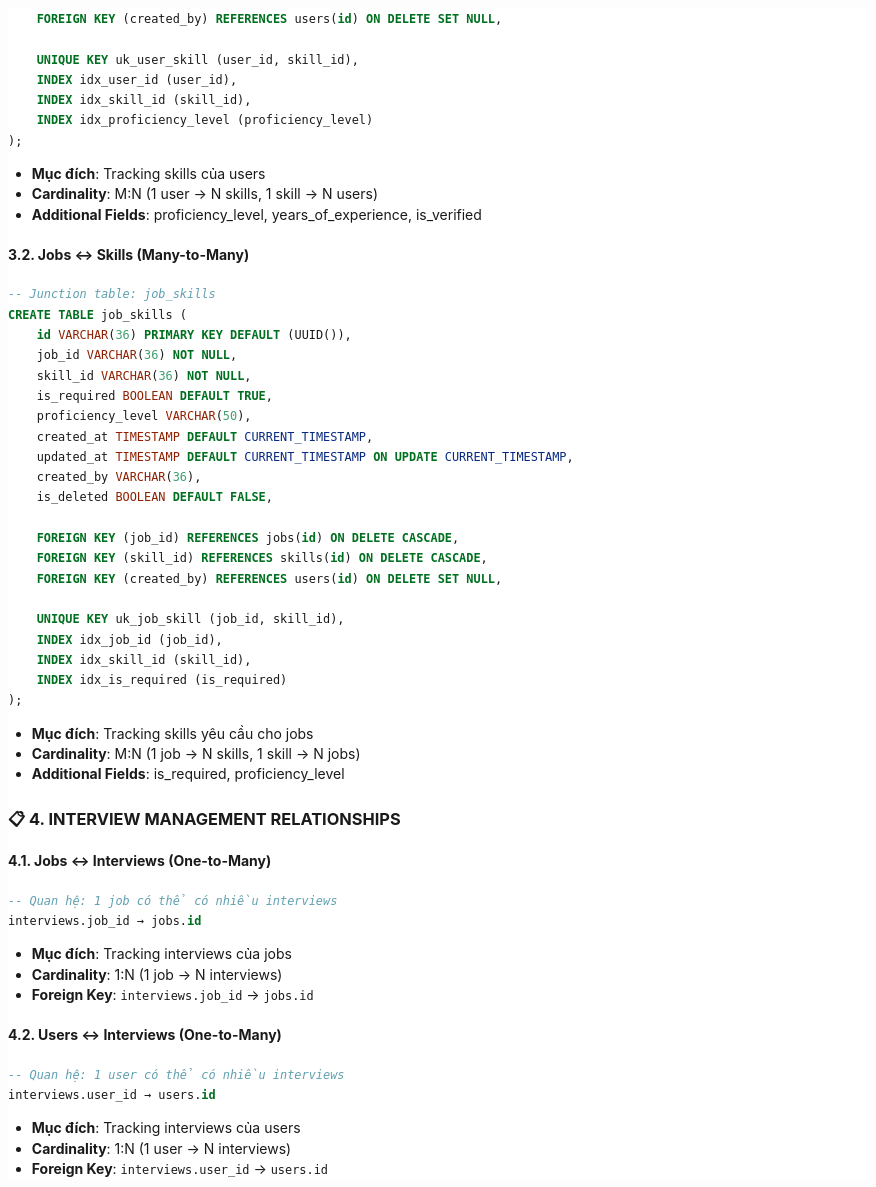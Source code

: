 ```sql
    FOREIGN KEY (created_by) REFERENCES users(id) ON DELETE SET NULL,
    
    UNIQUE KEY uk_user_skill (user_id, skill_id),
    INDEX idx_user_id (user_id),
    INDEX idx_skill_id (skill_id),
    INDEX idx_proficiency_level (proficiency_level)
);
```
- **Mục đích**: Tracking skills của users
- **Cardinality**: M:N (1 user → N skills, 1 skill → N users)
- **Additional Fields**: proficiency_level, years_of_experience, is_verified

#### **3.2. Jobs ↔ Skills (Many-to-Many)**
```sql
-- Junction table: job_skills
CREATE TABLE job_skills (
    id VARCHAR(36) PRIMARY KEY DEFAULT (UUID()),
    job_id VARCHAR(36) NOT NULL,
    skill_id VARCHAR(36) NOT NULL,
    is_required BOOLEAN DEFAULT TRUE,
    proficiency_level VARCHAR(50),
    created_at TIMESTAMP DEFAULT CURRENT_TIMESTAMP,
    updated_at TIMESTAMP DEFAULT CURRENT_TIMESTAMP ON UPDATE CURRENT_TIMESTAMP,
    created_by VARCHAR(36),
    is_deleted BOOLEAN DEFAULT FALSE,
    
    FOREIGN KEY (job_id) REFERENCES jobs(id) ON DELETE CASCADE,
    FOREIGN KEY (skill_id) REFERENCES skills(id) ON DELETE CASCADE,
    FOREIGN KEY (created_by) REFERENCES users(id) ON DELETE SET NULL,
    
    UNIQUE KEY uk_job_skill (job_id, skill_id),
    INDEX idx_job_id (job_id),
    INDEX idx_skill_id (skill_id),
    INDEX idx_is_required (is_required)
);
```
- **Mục đích**: Tracking skills yêu cầu cho jobs
- **Cardinality**: M:N (1 job → N skills, 1 skill → N jobs)
- **Additional Fields**: is_required, proficiency_level

### 📋 **4. INTERVIEW MANAGEMENT RELATIONSHIPS**

#### **4.1. Jobs ↔ Interviews (One-to-Many)**
```sql
-- Quan hệ: 1 job có thể có nhiều interviews
interviews.job_id → jobs.id
```
- **Mục đích**: Tracking interviews của jobs
- **Cardinality**: 1:N (1 job → N interviews)
- **Foreign Key**: `interviews.job_id` → `jobs.id`

#### **4.2. Users ↔ Interviews (One-to-Many)**
```sql
-- Quan hệ: 1 user có thể có nhiều interviews
interviews.user_id → users.id
```
- **Mục đích**: Tracking interviews của users
- **Cardinality**: 1:N (1 user → N interviews)
- **Foreign Key**: `interviews.user_id` → `users.id`
